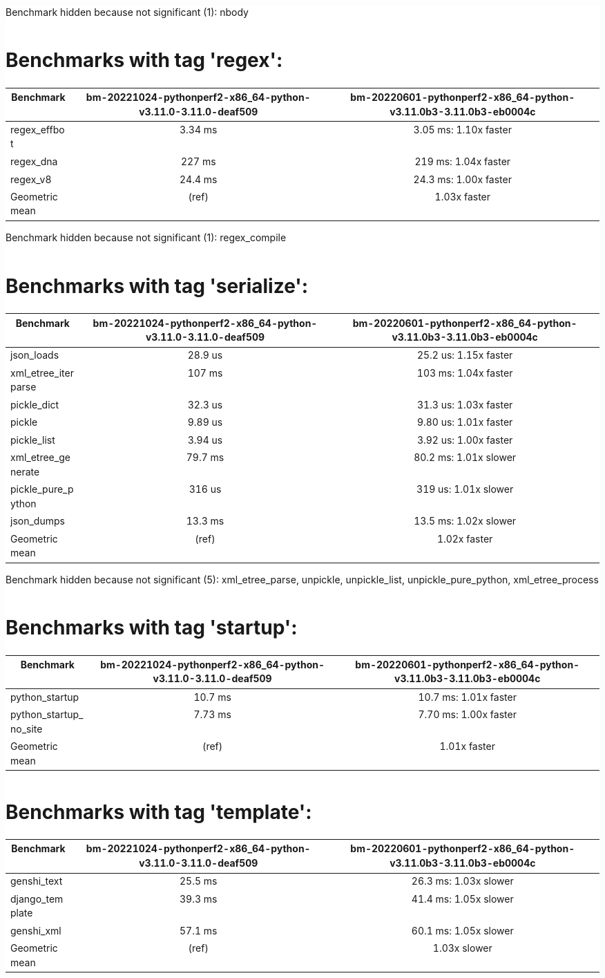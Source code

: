 Benchmark hidden because not significant (1): nbody

Benchmarks with tag 'regex':
============================

| Benchmark      | bm-20221024-pythonperf2-x86_64-python-v3.11.0-3.11.0-deaf509 | bm-20220601-pythonperf2-x86_64-python-v3.11.0b3-3.11.0b3-eb0004c |
|----------------|:------------------------------------------------------------:|:----------------------------------------------------------------:|
| regex_effbot   | 3.34 ms                                                      | 3.05 ms: 1.10x faster                                            |
| regex_dna      | 227 ms                                                       | 219 ms: 1.04x faster                                             |
| regex_v8       | 24.4 ms                                                      | 24.3 ms: 1.00x faster                                            |
| Geometric mean | (ref)                                                        | 1.03x faster                                                     |

Benchmark hidden because not significant (1): regex_compile

Benchmarks with tag 'serialize':
================================

| Benchmark           | bm-20221024-pythonperf2-x86_64-python-v3.11.0-3.11.0-deaf509 | bm-20220601-pythonperf2-x86_64-python-v3.11.0b3-3.11.0b3-eb0004c |
|---------------------|:------------------------------------------------------------:|:----------------------------------------------------------------:|
| json_loads          | 28.9 us                                                      | 25.2 us: 1.15x faster                                            |
| xml_etree_iterparse | 107 ms                                                       | 103 ms: 1.04x faster                                             |
| pickle_dict         | 32.3 us                                                      | 31.3 us: 1.03x faster                                            |
| pickle              | 9.89 us                                                      | 9.80 us: 1.01x faster                                            |
| pickle_list         | 3.94 us                                                      | 3.92 us: 1.00x faster                                            |
| xml_etree_generate  | 79.7 ms                                                      | 80.2 ms: 1.01x slower                                            |
| pickle_pure_python  | 316 us                                                       | 319 us: 1.01x slower                                             |
| json_dumps          | 13.3 ms                                                      | 13.5 ms: 1.02x slower                                            |
| Geometric mean      | (ref)                                                        | 1.02x faster                                                     |

Benchmark hidden because not significant (5): xml_etree_parse, unpickle, unpickle_list, unpickle_pure_python, xml_etree_process

Benchmarks with tag 'startup':
==============================

| Benchmark              | bm-20221024-pythonperf2-x86_64-python-v3.11.0-3.11.0-deaf509 | bm-20220601-pythonperf2-x86_64-python-v3.11.0b3-3.11.0b3-eb0004c |
|------------------------|:------------------------------------------------------------:|:----------------------------------------------------------------:|
| python_startup         | 10.7 ms                                                      | 10.7 ms: 1.01x faster                                            |
| python_startup_no_site | 7.73 ms                                                      | 7.70 ms: 1.00x faster                                            |
| Geometric mean         | (ref)                                                        | 1.01x faster                                                     |

Benchmarks with tag 'template':
===============================

| Benchmark       | bm-20221024-pythonperf2-x86_64-python-v3.11.0-3.11.0-deaf509 | bm-20220601-pythonperf2-x86_64-python-v3.11.0b3-3.11.0b3-eb0004c |
|-----------------|:------------------------------------------------------------:|:----------------------------------------------------------------:|
| genshi_text     | 25.5 ms                                                      | 26.3 ms: 1.03x slower                                            |
| django_template | 39.3 ms                                                      | 41.4 ms: 1.05x slower                                            |
| genshi_xml      | 57.1 ms                                                      | 60.1 ms: 1.05x slower                                            |
| Geometric mean  | (ref)                                                        | 1.03x slower                                                     |
